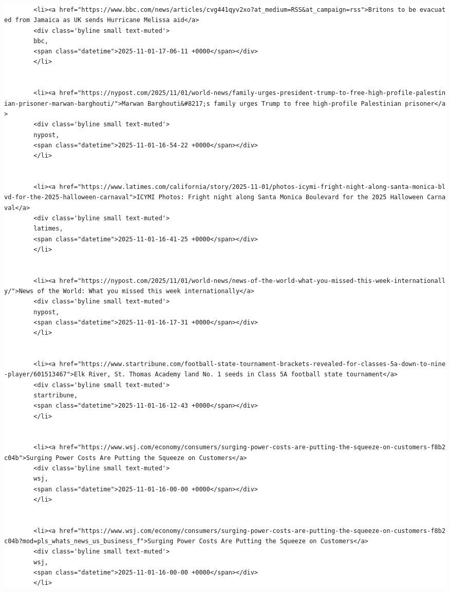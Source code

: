 
            <li><a href="https://www.bbc.com/news/articles/cvg441qyv2xo?at_medium=RSS&at_campaign=rss">Britons to be evacuated from Jamaica as UK sends Hurricane Melissa aid</a>
            <div class='byline small text-muted'>
            bbc, 
            <span class="datetime">2025-11-01-17-06-11 +0000</span></div>
            </li>
        

            <li><a href="https://nypost.com/2025/11/01/world-news/family-urges-president-trump-to-free-high-profile-palestinian-prisoner-marwan-barghouti/">Marwan Barghouti&#8217;s family urges Trump to free high-profile Palestinian prisoner</a>
            <div class='byline small text-muted'>
            nypost, 
            <span class="datetime">2025-11-01-16-54-22 +0000</span></div>
            </li>
        

            <li><a href="https://www.latimes.com/california/story/2025-11-01/photos-icymi-fright-night-along-santa-monica-blvd-for-the-2025-halloween-carnaval">ICYMI Photos: Fright night along Santa Monica Boulevard for the 2025 Halloween Carnaval</a>
            <div class='byline small text-muted'>
            latimes, 
            <span class="datetime">2025-11-01-16-41-25 +0000</span></div>
            </li>
        

            <li><a href="https://nypost.com/2025/11/01/world-news/news-of-the-world-what-you-missed-this-week-internationally/">News of the World: What you missed this week internationally</a>
            <div class='byline small text-muted'>
            nypost, 
            <span class="datetime">2025-11-01-16-17-31 +0000</span></div>
            </li>
        

            <li><a href="https://www.startribune.com/football-state-tournament-brackets-revealed-for-classes-5a-down-to-nine-player/601513467">Elk River, St. Thomas Academy land No. 1 seeds in Class 5A football state tournament</a>
            <div class='byline small text-muted'>
            startribune, 
            <span class="datetime">2025-11-01-16-12-43 +0000</span></div>
            </li>
        

            <li><a href="https://www.wsj.com/economy/consumers/surging-power-costs-are-putting-the-squeeze-on-customers-f8b2c04b">Surging Power Costs Are Putting the Squeeze on Customers</a>
            <div class='byline small text-muted'>
            wsj, 
            <span class="datetime">2025-11-01-16-00-00 +0000</span></div>
            </li>
        

            <li><a href="https://www.wsj.com/economy/consumers/surging-power-costs-are-putting-the-squeeze-on-customers-f8b2c04b?mod=pls_whats_news_us_business_f">Surging Power Costs Are Putting the Squeeze on Customers</a>
            <div class='byline small text-muted'>
            wsj, 
            <span class="datetime">2025-11-01-16-00-00 +0000</span></div>
            </li>
        